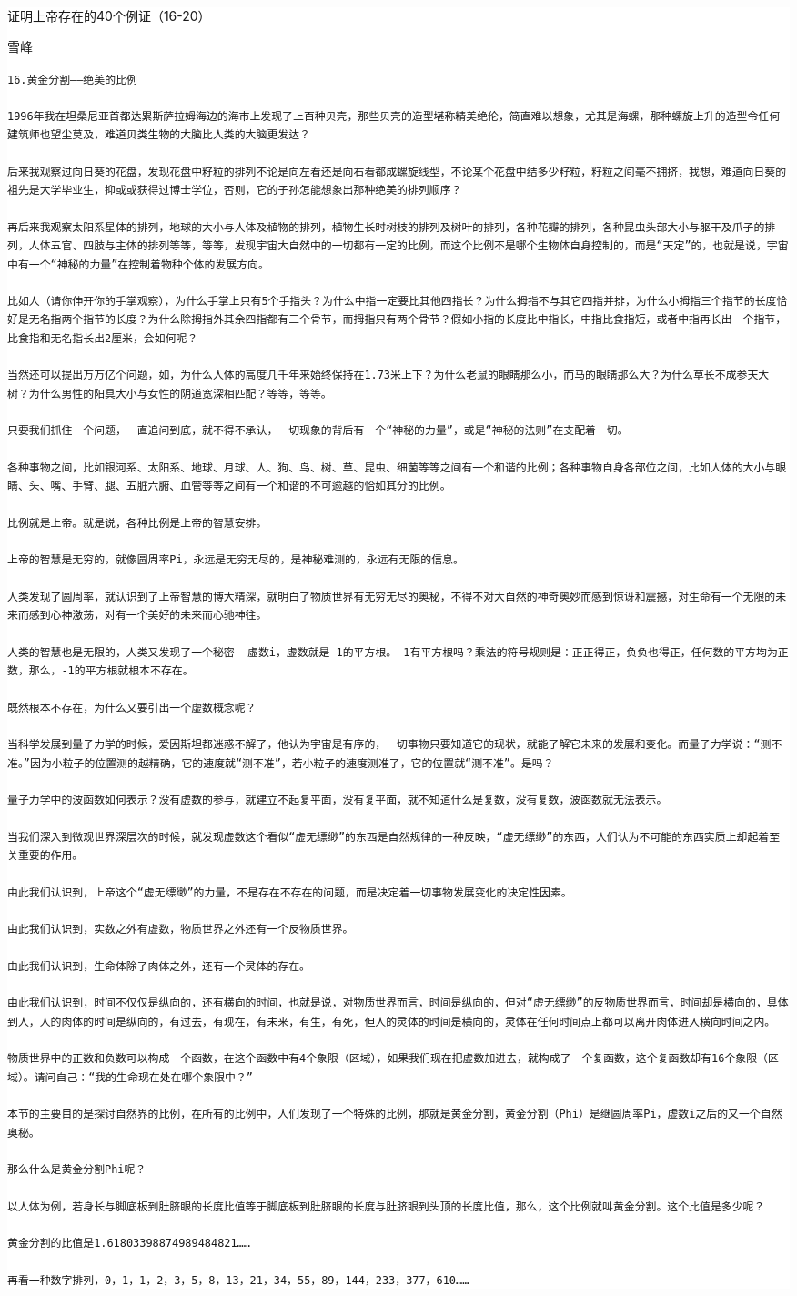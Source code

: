 证明上帝存在的40个例证（16-20）

雪峰


    16.黄金分割——绝美的比例

    1996年我在坦桑尼亚首都达累斯萨拉姆海边的海市上发现了上百种贝壳，那些贝壳的造型堪称精美绝伦，简直难以想象，尤其是海螺，那种螺旋上升的造型令任何建筑师也望尘莫及，难道贝类生物的大脑比人类的大脑更发达？

    后来我观察过向日葵的花盘，发现花盘中籽粒的排列不论是向左看还是向右看都成螺旋线型，不论某个花盘中结多少籽粒，籽粒之间毫不拥挤，我想，难道向日葵的祖先是大学毕业生，抑或或获得过博士学位，否则，它的子孙怎能想象出那种绝美的排列顺序？

    再后来我观察太阳系星体的排列，地球的大小与人体及植物的排列，植物生长时树枝的排列及树叶的排列，各种花瓣的排列，各种昆虫头部大小与躯干及爪子的排列，人体五官、四肢与主体的排列等等，等等，发现宇宙大自然中的一切都有一定的比例，而这个比例不是哪个生物体自身控制的，而是“天定”的，也就是说，宇宙中有一个“神秘的力量”在控制着物种个体的发展方向。

    比如人（请你伸开你的手掌观察），为什么手掌上只有5个手指头？为什么中指一定要比其他四指长？为什么拇指不与其它四指并排，为什么小拇指三个指节的长度恰好是无名指两个指节的长度？为什么除拇指外其余四指都有三个骨节，而拇指只有两个骨节？假如小指的长度比中指长，中指比食指短，或者中指再长出一个指节，比食指和无名指长出2厘米，会如何呢？

    当然还可以提出万万亿个问题，如，为什么人体的高度几千年来始终保持在1.73米上下？为什么老鼠的眼睛那么小，而马的眼睛那么大？为什么草长不成参天大树？为什么男性的阳具大小与女性的阴道宽深相匹配？等等，等等。

    只要我们抓住一个问题，一直追问到底，就不得不承认，一切现象的背后有一个“神秘的力量”，或是“神秘的法则”在支配着一切。

    各种事物之间，比如银河系、太阳系、地球、月球、人、狗、鸟、树、草、昆虫、细菌等等之间有一个和谐的比例；各种事物自身各部位之间，比如人体的大小与眼睛、头、嘴、手臂、腿、五脏六腑、血管等等之间有一个和谐的不可逾越的恰如其分的比例。

    比例就是上帝。就是说，各种比例是上帝的智慧安排。

    上帝的智慧是无穷的，就像圆周率Pi，永远是无穷无尽的，是神秘难测的，永远有无限的信息。

    人类发现了圆周率，就认识到了上帝智慧的博大精深，就明白了物质世界有无穷无尽的奥秘，不得不对大自然的神奇奥妙而感到惊讶和震撼，对生命有一个无限的未来而感到心神激荡，对有一个美好的未来而心驰神往。

    人类的智慧也是无限的，人类又发现了一个秘密——虚数i，虚数就是-1的平方根。-1有平方根吗？乘法的符号规则是：正正得正，负负也得正，任何数的平方均为正数，那么，-1的平方根就根本不存在。

    既然根本不存在，为什么又要引出一个虚数概念呢？

    当科学发展到量子力学的时候，爱因斯坦都迷惑不解了，他认为宇宙是有序的，一切事物只要知道它的现状，就能了解它未来的发展和变化。而量子力学说：“测不准。”因为小粒子的位置测的越精确，它的速度就“测不准”，若小粒子的速度测准了，它的位置就“测不准”。是吗？

    量子力学中的波函数如何表示？没有虚数的参与，就建立不起复平面，没有复平面，就不知道什么是复数，没有复数，波函数就无法表示。

    当我们深入到微观世界深层次的时候，就发现虚数这个看似“虚无缥缈”的东西是自然规律的一种反映，“虚无缥缈”的东西，人们认为不可能的东西实质上却起着至关重要的作用。

    由此我们认识到，上帝这个“虚无缥缈”的力量，不是存在不存在的问题，而是决定着一切事物发展变化的决定性因素。

    由此我们认识到，实数之外有虚数，物质世界之外还有一个反物质世界。

    由此我们认识到，生命体除了肉体之外，还有一个灵体的存在。

    由此我们认识到，时间不仅仅是纵向的，还有横向的时间，也就是说，对物质世界而言，时间是纵向的，但对“虚无缥缈”的反物质世界而言，时间却是横向的，具体到人，人的肉体的时间是纵向的，有过去，有现在，有未来，有生，有死，但人的灵体的时间是横向的，灵体在任何时间点上都可以离开肉体进入横向时间之内。

    物质世界中的正数和负数可以构成一个函数，在这个函数中有4个象限（区域），如果我们现在把虚数加进去，就构成了一个复函数，这个复函数却有16个象限（区域）。请问自己：“我的生命现在处在哪个象限中？”

    本节的主要目的是探讨自然界的比例，在所有的比例中，人们发现了一个特殊的比例，那就是黄金分割，黄金分割（Phi）是继圆周率Pi，虚数i之后的又一个自然奥秘。

    那么什么是黄金分割Phi呢？

    以人体为例，若身长与脚底板到肚脐眼的长度比值等于脚底板到肚脐眼的长度与肚脐眼到头顶的长度比值，那么，这个比例就叫黄金分割。这个比值是多少呢？

    黄金分割的比值是1.61803398874989484821……

    再看一种数字排列，0，1，1，2，3，5，8，13，21，34，55，89，144，233，377，610……
